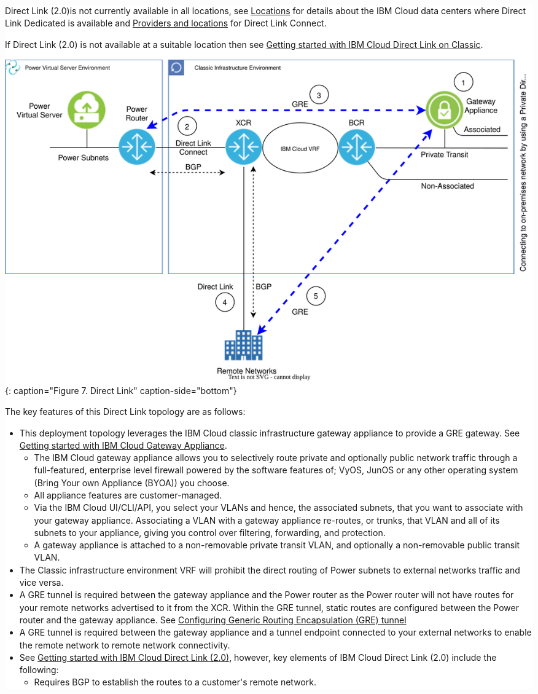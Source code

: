 Direct Link (2.0)is not currently available in all locations, see [Locations](/docs/dl?topic=dl-how-to-order-ibm-cloud-dl-dedicated#dedicated-locations) for details about the IBM Cloud data centers where Direct Link Dedicated is available and [Providers and locations](/docs/dl?topic=dl-how-to-order-ibm-cloud-dl-connect#connect-locations) for Direct Link Connect.

If Direct Link (2.0) is not available at a suitable location then see
[Getting started with IBM Cloud Direct Link on Classic](/docs/direct-link?topic=direct-link-get-started-with-ibm-cloud-direct-link).

![Direct Link](./images/network-dl-gre.svg "Direct Link"){: caption="Figure 7. Direct Link" caption-side="bottom"}

The key features of this Direct Link topology are as follows:

* This deployment topology leverages the IBM Cloud classic infrastructure gateway appliance to provide a GRE gateway. See [Getting started with IBM Cloud Gateway Appliance](/docs/gateway-appliance?topic=gateway-appliance-getting-started).
    * The IBM Cloud gateway appliance allows you to selectively route private and optionally public network traffic through a full-featured, enterprise level firewall powered by the software features of; VyOS, JunOS or any other operating system (Bring Your own Appliance (BYOA)) you choose.
    * All appliance features are customer-managed.
    * Via the IBM Cloud UI/CLI/API, you select your VLANs and hence, the associated subnets, that you want to associate with your gateway appliance. Associating a VLAN with a gateway appliance re-routes, or trunks, that VLAN and all of its subnets to your appliance, giving you control over filtering, forwarding, and protection.
    * A gateway appliance is attached to a non-removable private transit VLAN, and optionally a non-removable public transit VLAN.
* The Classic infrastructure environment VRF will prohibit the direct routing of Power subnets to external networks traffic and vice versa.
* A GRE tunnel is required between the gateway appliance and the Power router as the Power router will not have routes for your remote networks advertised to it from the XCR. Within the GRE tunnel, static routes are configured between the Power router and the gateway appliance. See [Configuring Generic Routing Encapsulation (GRE) tunnel](/docs/allowlist/power-iaas?topic=power-iaas-managing-cloud-connections#configure-gre-tunnel)
* A GRE tunnel is required between the gateway appliance and a tunnel endpoint connected to your external networks to enable the remote network to remote network connectivity.
* See [Getting started with IBM Cloud Direct Link (2.0)](/docs/dl?topic=dl-get-started-with-ibm-cloud-dl), however, key elements of IBM Cloud Direct Link (2.0) include the following:
    * Requires BGP to establish the routes to a customer's remote network.